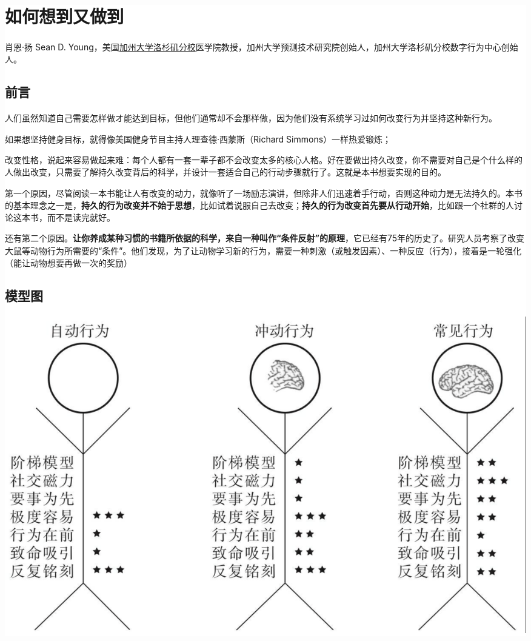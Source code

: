 # 如何想到又做到

肖恩·扬 Sean D. Young，美国[加州大学洛杉矶分校](https://baike.baidu.com/item/加州大学洛杉矶分校/4014219?fromModule=lemma_inlink)医学院教授，加州大学预测技术研究院创始人，加州大学洛杉矶分校数字行为中心创始人。

## 前言

人们虽然知道自己需要怎样做オ能达到目标，但他们通常却不会那样做，因为他们没有系统学习过如何改变行为并坚持这种新行为。

如果想坚持健身目标，就得像美国健身节目主持人理查德·西蒙斯（Richard Simmons）一样热爱锻炼；

改变性格，说起来容易做起来难：每个人都有一套一辈子都不会改变太多的核心人格。好在要做出持久改变，你不需要对自己是个什么样的人做出改变，只需要了解持久改变背后的科学，并设计一套适合自己的行动步骤就行了。这就是本书想要实现的目的。



第一个原因，尽管阅读一本书能让人有改变的动力，就像听了一场励志演讲，但除非人们迅速着手行动，否则这种动力是无法持久的。本书的基本理念之一是，**持久的行为改变并不始于思想**，比如试着说服自己去改变；**持久的行为改变首先要从行动开始**，比如跟一个社群的人讨论这本书，而不是读完就好。

还有第二个原因。**让你养成某种习惯的书籍所依据的科学，来自一种叫作“条件反射”的原理**，它已经有75年的历史了。研究人员考察了改变大鼠等动物行为所需要的“条件”。他们发现，为了让动物学习新的行为，需要一种刺激（或触发因素）、一种反应（行为），接着是一轮强化（能让动物想要再做一次的奖励）

## 模型图

![](./images/SCIENCE模型.png)
